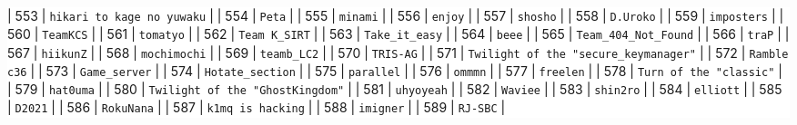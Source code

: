 | 553 | `hikari to kage no yuwaku` |
| 554 | `Peta` |
| 555 | `minami` |
| 556 | `enjoy` |
| 557 | `shosho` |
| 558 | `D.Uroko` |
| 559 | `imposters` |
| 560 | `TeamKCS` |
| 561 | `tomatyo` |
| 562 | `Team K_SIRT` |
| 563 | `Take_it_easy` |
| 564 | `beee` |
| 565 | `Team_404_Not_Found` |
| 566 | `traP` |
| 567 | `hiikunZ` |
| 568 | `mochimochi` |
| 569 | `teamb_LC2` |
| 570 | `TRIS-AG` |
| 571 | `Twilight of the "secure_keymanager"` |
| 572 | `Ramblec36` |
| 573 | `Game_server` |
| 574 | `Hotate_section` |
| 575 | `parallel` |
| 576 | `ommmn` |
| 577 | `freelen` |
| 578 | `Turn of the "classic"` |
| 579 | `hat0uma` |
| 580 | `Twilight of the "GhostKingdom"` |
| 581 | `uhyoyeah` |
| 582 | `Waviee` |
| 583 | `shin2ro` |
| 584 | `elliott` |
| 585 | `D2021` |
| 586 | `RokuNana` |
| 587 | `k1mq is hacking` |
| 588 | `imigner` |
| 589 | `RJ-SBC` |